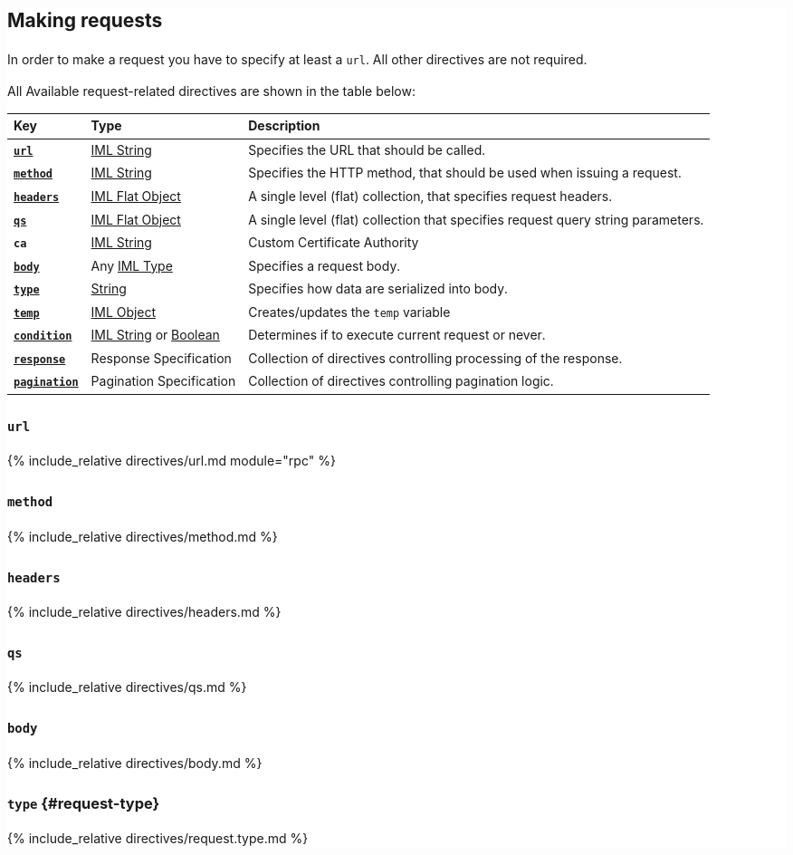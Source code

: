 ## Making requests

In order to make a request you have to specify at least a `url`.
All other directives are not required.

All Available request-related directives are shown in the table below:

| Key                                   | Type                                                                               | Description                                                                      |
| :------------------------------------ | :-----------------------------------------------------------------                 | :------------------------------------------------------------------------------- |
| [**`url`**](#url)                     | [IML String](articles/types.md#iml-string)                                         | Specifies the URL that should be called.                                         |
| [**`method`**](#method)               | [IML String](articles/types.md#iml-string)                                         | Specifies the HTTP method, that should be used when issuing a request.           |
| [**`headers`**](#headers)             | [IML Flat Object](articles/types.md#iml-flat-object)                               | A single level (flat) collection, that specifies request headers.                |
| [**`qs`**](#qs)                       | [IML Flat Object](articles/types.md#iml-flat-object)                               | A single level (flat) collection that specifies request query string parameters. |
| **`ca`**                              | [IML String](articles/types.md#iml-string)                                         | Custom Certificate Authority                                                     |
| [**`body`**](#body)                   | Any [IML Type](articles/types.md#iml-types)                                        | Specifies a request body.                                                        |
| [**`type`**](#request-type)           | [String](articles/types.md#string)                                                 | Specifies how data are serialized into body.                                     |
| [**`temp`**](#request-temp)           | [IML Object](articles/types.md#iml-object)                                         | Creates/updates the `temp` variable                                              |
| [**`condition`**](#condition)         | [IML String](articles/types.md#iml-string) or [Boolean](articles/types.md#boolean) | Determines if to execute current request or never.                               |
| [**`response`**](#handling-responses) | Response Specification                                                             | Collection of directives controlling processing of the response.                 |
| [**`pagination`**](#pagination)       | Pagination Specification                                                           | Collection of directives controlling pagination logic.                           |

### `url`

{% include_relative directives/url.md module="rpc" %}

### `method`

{% include_relative directives/method.md %}

### `headers`

{% include_relative directives/headers.md %}

### `qs`

{% include_relative directives/qs.md %}

### `body`

{% include_relative directives/body.md %}

### `type` {#request-type}

{% include_relative directives/request.type.md %}
